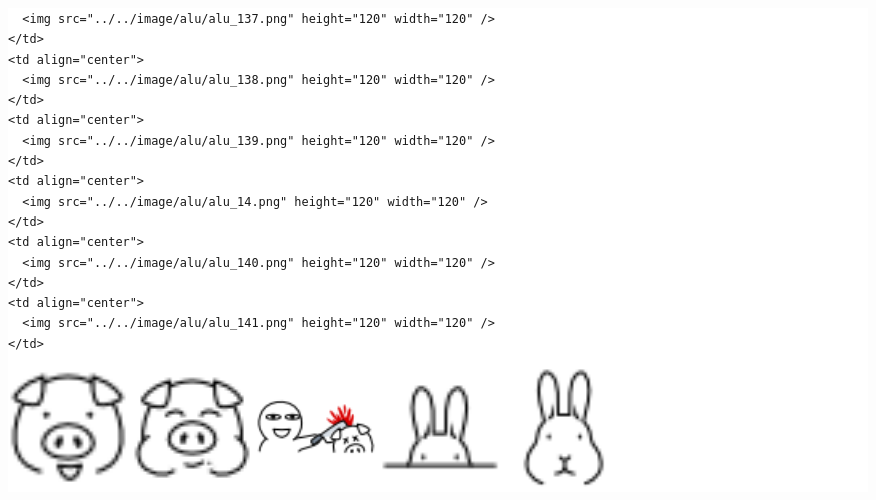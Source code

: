       <img src="../../image/alu/alu_137.png" height="120" width="120" />
    </td>
    <td align="center">
      <img src="../../image/alu/alu_138.png" height="120" width="120" />
    </td>
    <td align="center">
      <img src="../../image/alu/alu_139.png" height="120" width="120" />
    </td>
    <td align="center">
      <img src="../../image/alu/alu_14.png" height="120" width="120" />
    </td>
    <td align="center">
      <img src="../../image/alu/alu_140.png" height="120" width="120" />
    </td>
    <td align="center">
      <img src="../../image/alu/alu_141.png" height="120" width="120" />
    </td>
  </tr>
  <tr>
    <td align="center">
      <img src="../../image/alu/alu_142.png" height="120" width="120" />
    </td>
    <td align="center">
      <img src="../../image/alu/alu_143.png" height="120" width="120" />
    </td>
    <td align="center">
      <img src="../../image/alu/alu_144.png" height="120" width="120" />
    </td>
    <td align="center">
      <img src="../../image/alu/alu_145.png" height="120" width="120" />
    </td>
    <td align="center">
      <img src="../../image/alu/alu_146.png" height="120" width="120" />
    </td>
    <td align="center">
